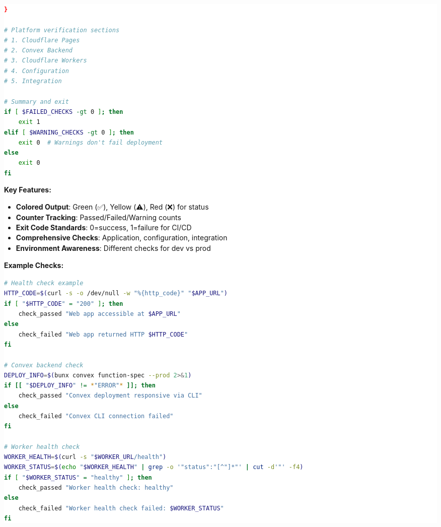 ```bash
}

# Platform verification sections
# 1. Cloudflare Pages
# 2. Convex Backend
# 3. Cloudflare Workers
# 4. Configuration
# 5. Integration

# Summary and exit
if [ $FAILED_CHECKS -gt 0 ]; then
    exit 1
elif [ $WARNING_CHECKS -gt 0 ]; then
    exit 0  # Warnings don't fail deployment
else
    exit 0
fi
```

**Key Features:**
- **Colored Output**: Green (✅), Yellow (⚠️), Red (❌) for status
- **Counter Tracking**: Passed/Failed/Warning counts
- **Exit Code Standards**: 0=success, 1=failure for CI/CD
- **Comprehensive Checks**: Application, configuration, integration
- **Environment Awareness**: Different checks for dev vs prod

**Example Checks:**

```bash
# Health check example
HTTP_CODE=$(curl -s -o /dev/null -w "%{http_code}" "$APP_URL")
if [ "$HTTP_CODE" = "200" ]; then
    check_passed "Web app accessible at $APP_URL"
else
    check_failed "Web app returned HTTP $HTTP_CODE"
fi

# Convex backend check
DEPLOY_INFO=$(bunx convex function-spec --prod 2>&1)
if [[ "$DEPLOY_INFO" != *"ERROR"* ]]; then
    check_passed "Convex deployment responsive via CLI"
else
    check_failed "Convex CLI connection failed"
fi

# Worker health check
WORKER_HEALTH=$(curl -s "$WORKER_URL/health")
WORKER_STATUS=$(echo "$WORKER_HEALTH" | grep -o '"status":"[^"]*"' | cut -d'"' -f4)
if [ "$WORKER_STATUS" = "healthy" ]; then
    check_passed "Worker health check: healthy"
else
    check_failed "Worker health check failed: $WORKER_STATUS"
fi
```
